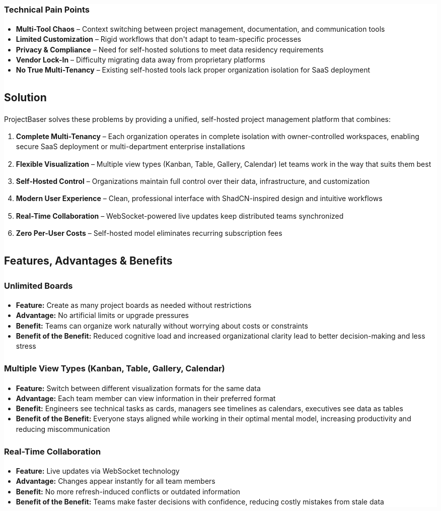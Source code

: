 ### Technical Pain Points
- **Multi-Tool Chaos** – Context switching between project management, documentation, and communication tools
- **Limited Customization** – Rigid workflows that don't adapt to team-specific processes
- **Privacy & Compliance** – Need for self-hosted solutions to meet data residency requirements
- **Vendor Lock-In** – Difficulty migrating data away from proprietary platforms
- **No True Multi-Tenancy** – Existing self-hosted tools lack proper organization isolation for SaaS deployment

## Solution

ProjectBaser solves these problems by providing a unified, self-hosted project management platform that combines:

1. **Complete Multi-Tenancy** – Each organization operates in complete isolation with owner-controlled workspaces, enabling secure SaaS deployment or multi-department enterprise installations

2. **Flexible Visualization** – Multiple view types (Kanban, Table, Gallery, Calendar) let teams work in the way that suits them best

3. **Self-Hosted Control** – Organizations maintain full control over their data, infrastructure, and customization

4. **Modern User Experience** – Clean, professional interface with ShadCN-inspired design and intuitive workflows

5. **Real-Time Collaboration** – WebSocket-powered live updates keep distributed teams synchronized

6. **Zero Per-User Costs** – Self-hosted model eliminates recurring subscription fees

## Features, Advantages & Benefits

### Unlimited Boards
- **Feature:** Create as many project boards as needed without restrictions
- **Advantage:** No artificial limits or upgrade pressures
- **Benefit:** Teams can organize work naturally without worrying about costs or constraints
- **Benefit of the Benefit:** Reduced cognitive load and increased organizational clarity lead to better decision-making and less stress

### Multiple View Types (Kanban, Table, Gallery, Calendar)
- **Feature:** Switch between different visualization formats for the same data
- **Advantage:** Each team member can view information in their preferred format
- **Benefit:** Engineers see technical tasks as cards, managers see timelines as calendars, executives see data as tables
- **Benefit of the Benefit:** Everyone stays aligned while working in their optimal mental model, increasing productivity and reducing miscommunication

### Real-Time Collaboration
- **Feature:** Live updates via WebSocket technology
- **Advantage:** Changes appear instantly for all team members
- **Benefit:** No more refresh-induced conflicts or outdated information
- **Benefit of the Benefit:** Teams make faster decisions with confidence, reducing costly mistakes from stale data
